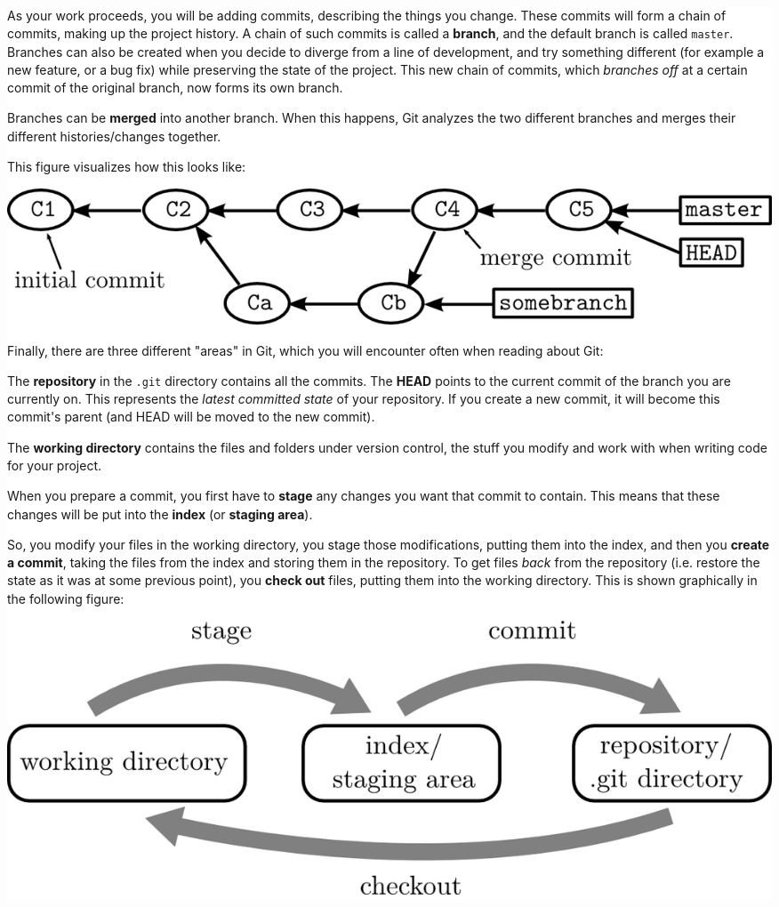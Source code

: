 As your work proceeds, you will be adding commits, describing the things you change.
These commits will form a chain of commits, making up the project history.
A chain of such commits is called a **branch**, and the default branch is called `master`.
Branches can also be created when you decide to diverge from a line of development, and try something different (for example a new feature, or a bug fix) while preserving the state of the project.
This new chain of commits, which *branches off* at a certain commit of the original branch, now forms its own branch.

Branches can be **merged** into another branch.
When this happens, Git analyzes the two different branches and merges their different histories/changes together.

This figure visualizes how this looks like:

![Simple Git branch diagram.](images/branch_diagram.png "Simple Git branch diagram.")

Finally, there are three different "areas" in Git, which you will encounter often when reading about Git:

The **repository** in the `.git` directory contains all the commits.
The **HEAD** points to the current commit of the branch you are currently on.
This represents the *latest committed state* of your repository.
If you create a new commit, it will become this commit's parent (and HEAD will be moved to the new commit).

The **working directory** contains the files and folders under version control, the stuff you modify and work with when writing code for your project.

When you prepare a commit, you first have to **stage** any changes you want that commit to contain.
This means that these changes will be put into the **index** (or **staging area**).

So, you modify your files in the working directory, you stage those modifications, putting them into the index, and then you **create a commit**, taking the files from the index and storing them in the repository.
To get files *back* from the repository (i.e. restore the state as it was at some previous point), you **check out** files, putting them into the working directory.
This is shown graphically in the following figure:

![The three areas of Git.](images/git_areas.png "The three areas of Git.")
